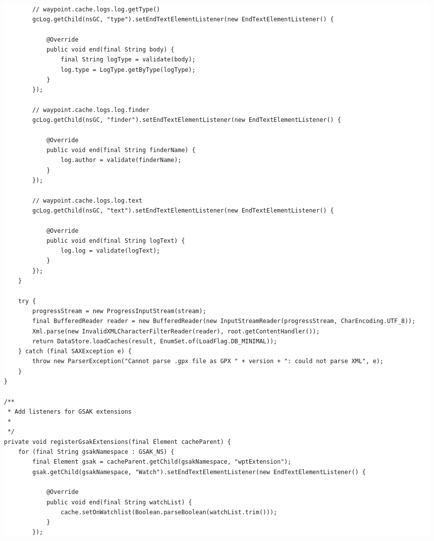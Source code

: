             // waypoint.cache.logs.log.getType()
            gcLog.getChild(nsGC, "type").setEndTextElementListener(new EndTextElementListener() {

                @Override
                public void end(final String body) {
                    final String logType = validate(body);
                    log.type = LogType.getByType(logType);
                }
            });

            // waypoint.cache.logs.log.finder
            gcLog.getChild(nsGC, "finder").setEndTextElementListener(new EndTextElementListener() {

                @Override
                public void end(final String finderName) {
                    log.author = validate(finderName);
                }
            });

            // waypoint.cache.logs.log.text
            gcLog.getChild(nsGC, "text").setEndTextElementListener(new EndTextElementListener() {

                @Override
                public void end(final String logText) {
                    log.log = validate(logText);
                }
            });
        }

        try {
            progressStream = new ProgressInputStream(stream);
            final BufferedReader reader = new BufferedReader(new InputStreamReader(progressStream, CharEncoding.UTF_8));
            Xml.parse(new InvalidXMLCharacterFilterReader(reader), root.getContentHandler());
            return DataStore.loadCaches(result, EnumSet.of(LoadFlag.DB_MINIMAL));
        } catch (final SAXException e) {
            throw new ParserException("Cannot parse .gpx file as GPX " + version + ": could not parse XML", e);
        }
    }

    /**
     * Add listeners for GSAK extensions
     *
     */
    private void registerGsakExtensions(final Element cacheParent) {
        for (final String gsakNamespace : GSAK_NS) {
            final Element gsak = cacheParent.getChild(gsakNamespace, "wptExtension");
            gsak.getChild(gsakNamespace, "Watch").setEndTextElementListener(new EndTextElementListener() {

                @Override
                public void end(final String watchList) {
                    cache.setOnWatchlist(Boolean.parseBoolean(watchList.trim()));
                }
            });

